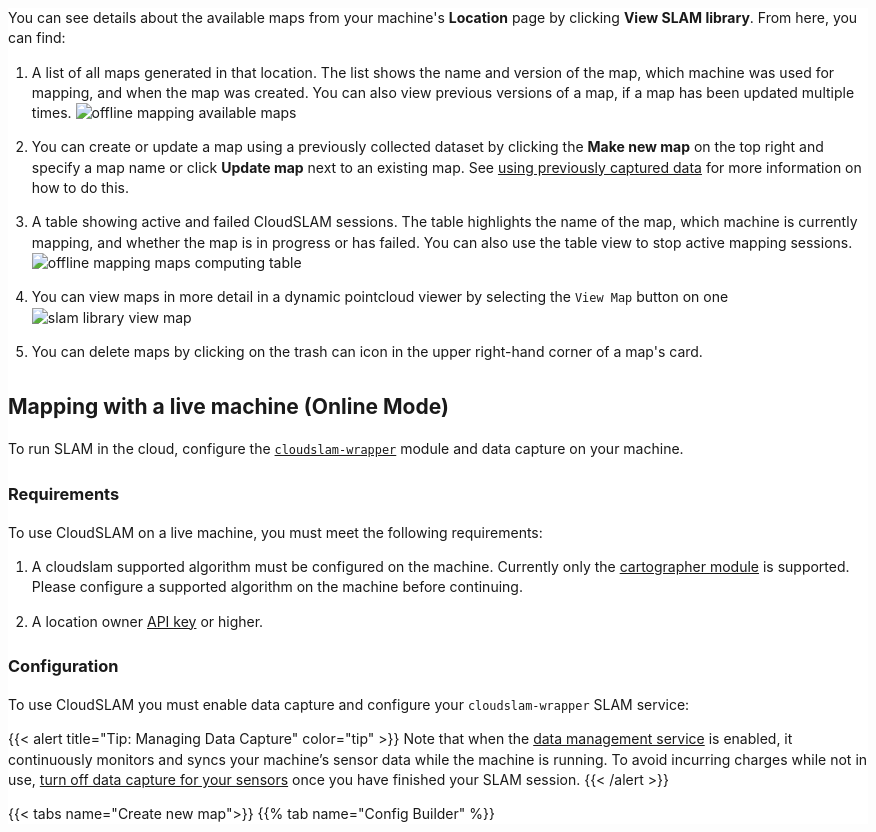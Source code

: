 You can see details about the available maps from your machine's **Location** page by clicking **View SLAM library**.
From here, you can find:

1.  A list of all maps generated in that location. The list shows the name and version of the map, which machine was used for mapping, and when the map was created. You can also view previous versions of a map, if a map has been updated multiple times.
    ![offline mapping available maps](/services/slam/offline-mapping-available-maps.png)

2.  You can create or update a map using a previously collected dataset by clicking the **Make new map** on the top right and specify a map name or click **Update map** next to an existing map. See [using previously captured data](#using-previously-captured-data-offline-mode) for more information on how to do this.

3.  A table showing active and failed CloudSLAM sessions.
    The table highlights the name of the map, which machine is currently mapping, and whether the map is in progress or has failed.
    You can also use the table view to stop active mapping sessions.
    ![offline mapping maps computing table](/services/slam/offline-mapping-maps-computing-table.png)

4.  You can view maps in more detail in a dynamic pointcloud viewer by selecting the `View Map` button on one
    ![slam library view map](/services/slam/slam-library-view-map.png)

5.  You can delete maps by clicking on the trash can icon in the upper right-hand corner of a map's card.

## Mapping with a live machine (Online Mode)

To run SLAM in the cloud, configure the [`cloudslam-wrapper`](https://github.com/viam-modules/cloudslam-wrapper) module and data capture on your machine.

### Requirements

To use CloudSLAM on a live machine, you must meet the following requirements:

1. A cloudslam supported algorithm must be configured on the machine. Currently only the [cartographer module](../cartographer/) is supported.
   Please configure a supported algorithm on the machine before continuing.

2. A location owner [API key](/cloud/rbac/#api-keys) or higher.

### Configuration

To use CloudSLAM you must enable data capture and configure your `cloudslam-wrapper` SLAM service:

{{< alert title="Tip: Managing Data Capture" color="tip" >}}
Note that when the [data management service](/data-ai/capture-data/capture-sync/) is enabled, it continuously monitors and syncs your machine’s sensor data while the machine is running.
To avoid incurring charges while not in use, [turn off data capture for your sensors](/data-ai/capture-data/capture-sync/#configuration) once you have finished your SLAM session.
{{< /alert >}}

{{< tabs name="Create new map">}}
{{% tab name="Config Builder" %}}
